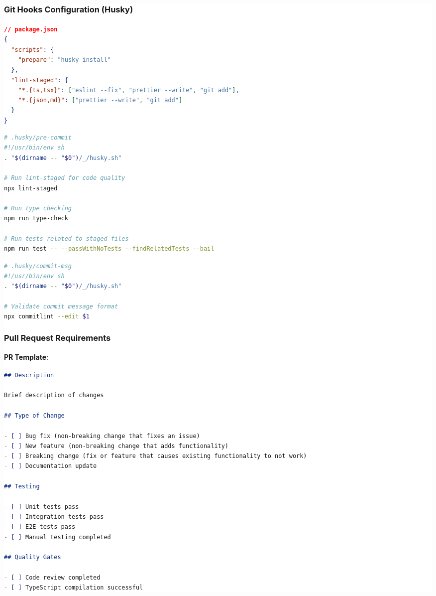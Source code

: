 ### **Git Hooks Configuration (Husky)**

```json
// package.json
{
  "scripts": {
    "prepare": "husky install"
  },
  "lint-staged": {
    "*.{ts,tsx}": ["eslint --fix", "prettier --write", "git add"],
    "*.{json,md}": ["prettier --write", "git add"]
  }
}
```

```bash
# .husky/pre-commit
#!/usr/bin/env sh
. "$(dirname -- "$0")/_/husky.sh"

# Run lint-staged for code quality
npx lint-staged

# Run type checking
npm run type-check

# Run tests related to staged files
npm run test -- --passWithNoTests --findRelatedTests --bail
```

```bash
# .husky/commit-msg
#!/usr/bin/env sh
. "$(dirname -- "$0")/_/husky.sh"

# Validate commit message format
npx commitlint --edit $1
```

### **Pull Request Requirements**

**PR Template**:

```markdown
## Description

Brief description of changes

## Type of Change

- [ ] Bug fix (non-breaking change that fixes an issue)
- [ ] New feature (non-breaking change that adds functionality)
- [ ] Breaking change (fix or feature that causes existing functionality to not work)
- [ ] Documentation update

## Testing

- [ ] Unit tests pass
- [ ] Integration tests pass
- [ ] E2E tests pass
- [ ] Manual testing completed

## Quality Gates

- [ ] Code review completed
- [ ] TypeScript compilation successful
```
